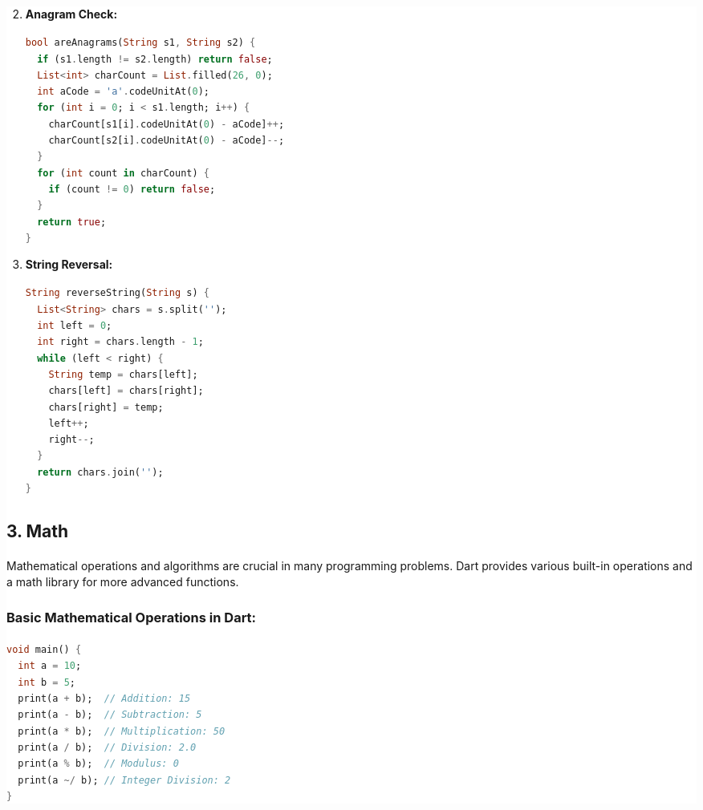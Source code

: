2. **Anagram Check:**
   ```dart
   bool areAnagrams(String s1, String s2) {
     if (s1.length != s2.length) return false;
     List<int> charCount = List.filled(26, 0);
     int aCode = 'a'.codeUnitAt(0);
     for (int i = 0; i < s1.length; i++) {
       charCount[s1[i].codeUnitAt(0) - aCode]++;
       charCount[s2[i].codeUnitAt(0) - aCode]--;
     }
     for (int count in charCount) {
       if (count != 0) return false;
     }
     return true;
   }
   ```

3. **String Reversal:**
   ```dart
   String reverseString(String s) {
     List<String> chars = s.split('');
     int left = 0;
     int right = chars.length - 1;
     while (left < right) {
       String temp = chars[left];
       chars[left] = chars[right];
       chars[right] = temp;
       left++;
       right--;
     }
     return chars.join('');
   }
   ```

## 3. Math

Mathematical operations and algorithms are crucial in many programming problems. Dart provides various built-in operations and a math library for more advanced functions.

### Basic Mathematical Operations in Dart:
```dart
void main() {
  int a = 10;
  int b = 5;
  print(a + b);  // Addition: 15
  print(a - b);  // Subtraction: 5
  print(a * b);  // Multiplication: 50
  print(a / b);  // Division: 2.0
  print(a % b);  // Modulus: 0
  print(a ~/ b); // Integer Division: 2
}
```
